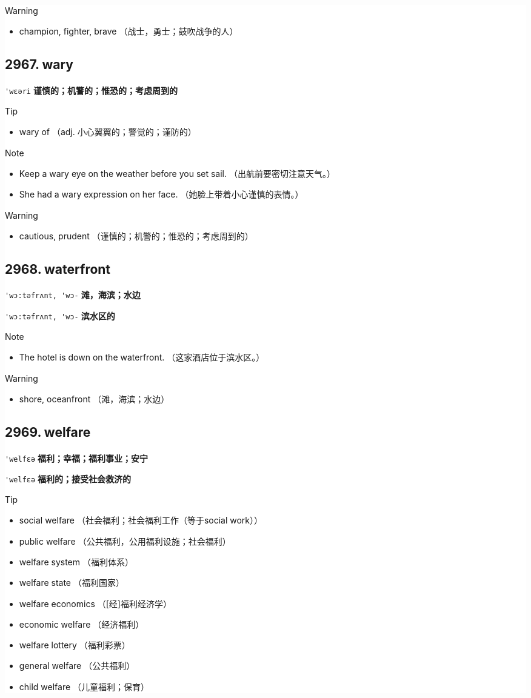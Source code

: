 > [!WARNING]
>
> - champion, fighter, brave （战士，勇士；鼓吹战争的人）
>

## 2967. wary

`'wεəri`  **谨慎的；机警的；惟恐的；考虑周到的**

> [!TIP]
>
> - wary of （adj. 小心翼翼的；警觉的；谨防的）
>

> [!NOTE]
>
> - Keep a wary eye on the weather before you set sail. （出航前要密切注意天气。）
>
> - She had a wary expression on her face. （她脸上带着小心谨慎的表情。）
>

> [!WARNING]
>
> - cautious, prudent （谨慎的；机警的；惟恐的；考虑周到的）
>

## 2968. waterfront

`'wɔ:təfrʌnt, 'wɔ-`  **滩，海滨；水边**

`'wɔ:təfrʌnt, 'wɔ-`  **滨水区的**

> [!NOTE]
>
> - The hotel is down on the waterfront. （这家酒店位于滨水区。）
>

> [!WARNING]
>
> - shore, oceanfront （滩，海滨；水边）
>

## 2969. welfare

`'welfεə`  **福利；幸福；福利事业；安宁**

`'welfεə`  **福利的；接受社会救济的**

> [!TIP]
>
> - social welfare （社会福利；社会福利工作（等于social work））
>
> - public welfare （公共福利，公用福利设施；社会福利）
>
> - welfare system （福利体系）
>
> - welfare state （福利国家）
>
> - welfare economics （[经]福利经济学）
>
> - economic welfare （经济福利）
>
> - welfare lottery （福利彩票）
>
> - general welfare （公共福利）
>
> - child welfare （儿童福利；保育）